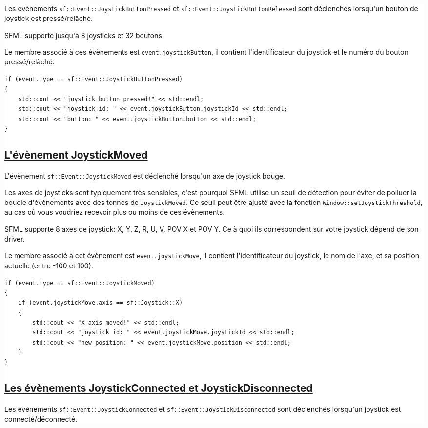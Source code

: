 Les évènements `sf::Event::JoystickButtonPressed` et `sf::Event::JoystickButtonReleased` sont déclenchés lorsqu'un bouton de joystick est pressé/relâché.

SFML supporte jusqu'à 8 joysticks et 32 boutons.

Le membre associé à ces évènements est `event.joystickButton`, il contient l'identificateur du joystick et le numéro du bouton pressé/relâché.

```
if (event.type == sf::Event::JoystickButtonPressed)
{
    std::cout << "joystick button pressed!" << std::endl;
    std::cout << "joystick id: " << event.joystickButton.joystickId << std::endl;
    std::cout << "button: " << event.joystickButton.button << std::endl;
}
```

## [L'évènement JoystickMoved](https://www.sfml-dev.org/tutorials/2.6/window-events-fr.php#lcevcinement-joystickmoved)[](https://www.sfml-dev.org/tutorials/2.6/window-events-fr.php#top "Haut de la page")

L'évènement `sf::Event::JoystickMoved` est déclenché lorsqu'un axe de joystick bouge.

Les axes de joysticks sont typiquement très sensibles, c'est pourquoi SFML utilise un seuil de détection pour éviter de polluer la boucle d'évènements avec des tonnes de `JoystickMoved`. Ce seuil peut être ajusté avec la fonction `Window::setJoystickThreshold`, au cas où vous voudriez recevoir plus ou moins de ces évènements.

SFML supporte 8 axes de joystick: X, Y, Z, R, U, V, POV X et POV Y. Ce à quoi ils correspondent sur votre joystick dépend de son driver.

Le membre associé à cet évènement est `event.joystickMove`, il contient l'identificateur du joystick, le nom de l'axe, et sa position actuelle (entre -100 et 100).

```
if (event.type == sf::Event::JoystickMoved)
{
    if (event.joystickMove.axis == sf::Joystick::X)
    {
        std::cout << "X axis moved!" << std::endl;
        std::cout << "joystick id: " << event.joystickMove.joystickId << std::endl;
        std::cout << "new position: " << event.joystickMove.position << std::endl;
    }
}
```

## [Les évènements JoystickConnected et JoystickDisconnected](https://www.sfml-dev.org/tutorials/2.6/window-events-fr.php#les-cevcinements-joystickconnected-et-joystickdisconnected)[](https://www.sfml-dev.org/tutorials/2.6/window-events-fr.php#top "Haut de la page")

Les évènements `sf::Event::JoystickConnected` et `sf::Event::JoystickDisconnected` sont déclenchés lorsqu'un joystick est connecté/déconnecté.

